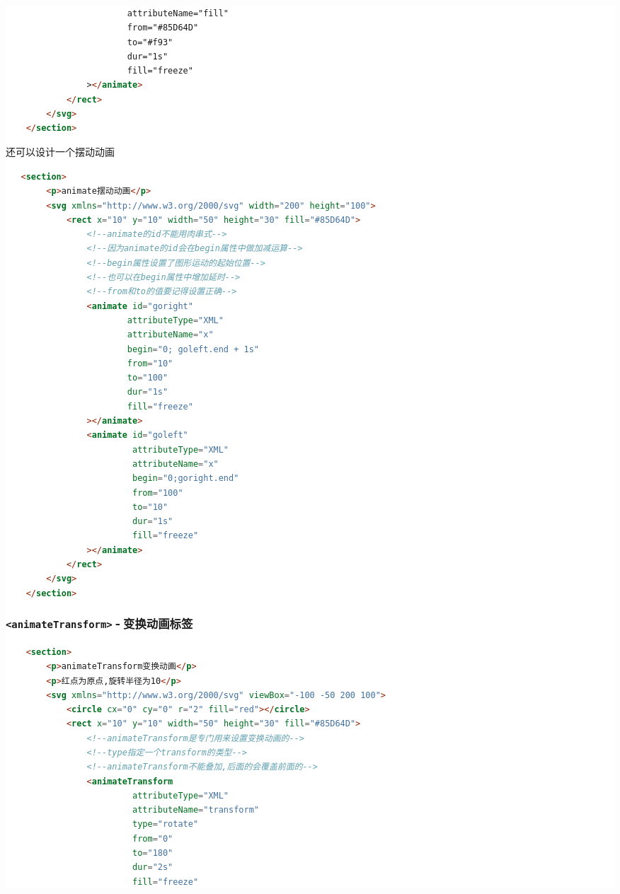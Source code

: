 ```html
                        attributeName="fill"
                        from="#85D64D"
                        to="#f93"
                        dur="1s"
                        fill="freeze"
                ></animate>
            </rect>
        </svg>
    </section>
```
还可以设计一个摆动动画
```html
   <section>
        <p>animate摆动动画</p>
        <svg xmlns="http://www.w3.org/2000/svg" width="200" height="100">
            <rect x="10" y="10" width="50" height="30" fill="#85D64D">
                <!--animate的id不能用肉串式-->
                <!--因为animate的id会在begin属性中做加减运算-->
                <!--begin属性设置了图形运动的起始位置-->
                <!--也可以在begin属性中增加延时-->
                <!--from和to的值要记得设置正确-->
                <animate id="goright"
                        attributeType="XML"
                        attributeName="x"
                        begin="0; goleft.end + 1s"
                        from="10"
                        to="100"
                        dur="1s"
                        fill="freeze"
                ></animate>
                <animate id="goleft"
                         attributeType="XML"
                         attributeName="x"
                         begin="0;goright.end"
                         from="100"
                         to="10"
                         dur="1s"
                         fill="freeze"
                ></animate>
            </rect>
        </svg>
    </section>
```


### `<animateTransform>` - 变换动画标签
```html
    <section>
        <p>animateTransform变换动画</p>
        <p>红点为原点,旋转半径为10</p>
        <svg xmlns="http://www.w3.org/2000/svg" viewBox="-100 -50 200 100">
            <circle cx="0" cy="0" r="2" fill="red"></circle>
            <rect x="10" y="10" width="50" height="30" fill="#85D64D">
                <!--animateTransform是专门用来设置变换动画的-->
                <!--type指定一个transform的类型-->
                <!--animateTransform不能叠加,后面的会覆盖前面的-->
                <animateTransform
                         attributeType="XML"
                         attributeName="transform"
                         type="rotate"
                         from="0"
                         to="180"
                         dur="2s"
                         fill="freeze"
```